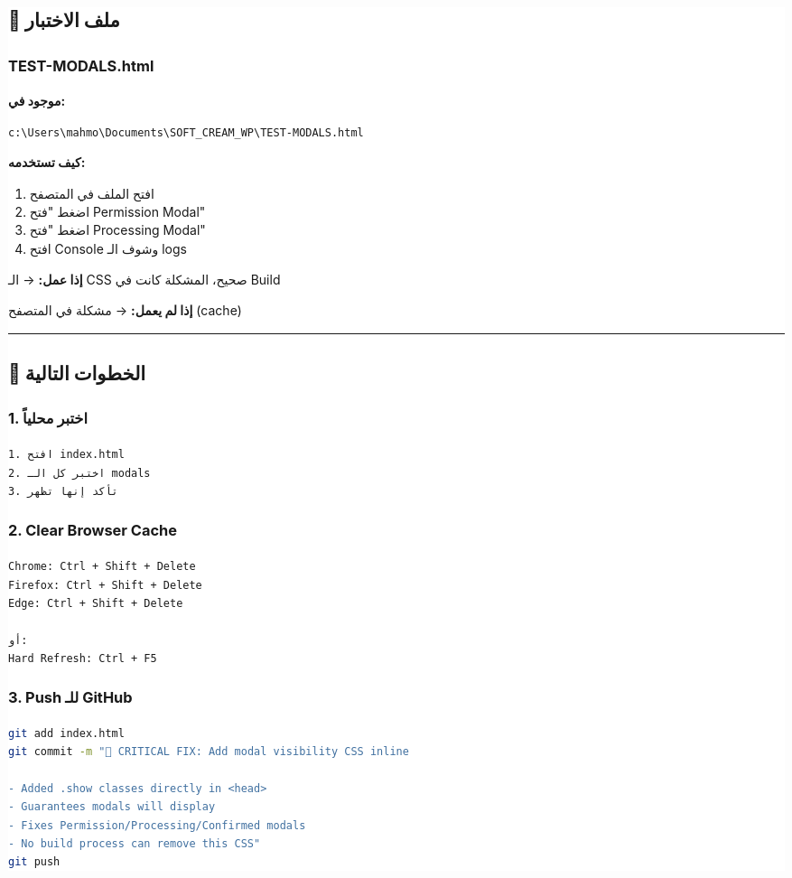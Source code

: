 
## 📝 ملف الاختبار

### TEST-MODALS.html

**موجود في:**
```
c:\Users\mahmo\Documents\SOFT_CREAM_WP\TEST-MODALS.html
```

**كيف تستخدمه:**
1. افتح الملف في المتصفح
2. اضغط "فتح Permission Modal"
3. اضغط "فتح Processing Modal"
4. افتح Console وشوف الـ logs

**إذا عمل:**
→ الـ CSS صحيح، المشكلة كانت في Build

**إذا لم يعمل:**
→ مشكلة في المتصفح (cache)

---

## 🚀 الخطوات التالية

### 1. اختبر محلياً
```bash
1. افتح index.html
2. اختبر كل الـ modals
3. تأكد إنها تظهر
```

### 2. Clear Browser Cache
```
Chrome: Ctrl + Shift + Delete
Firefox: Ctrl + Shift + Delete
Edge: Ctrl + Shift + Delete

أو:
Hard Refresh: Ctrl + F5
```

### 3. Push للـ GitHub
```bash
git add index.html
git commit -m "🚨 CRITICAL FIX: Add modal visibility CSS inline

- Added .show classes directly in <head>
- Guarantees modals will display
- Fixes Permission/Processing/Confirmed modals
- No build process can remove this CSS"
git push
```
